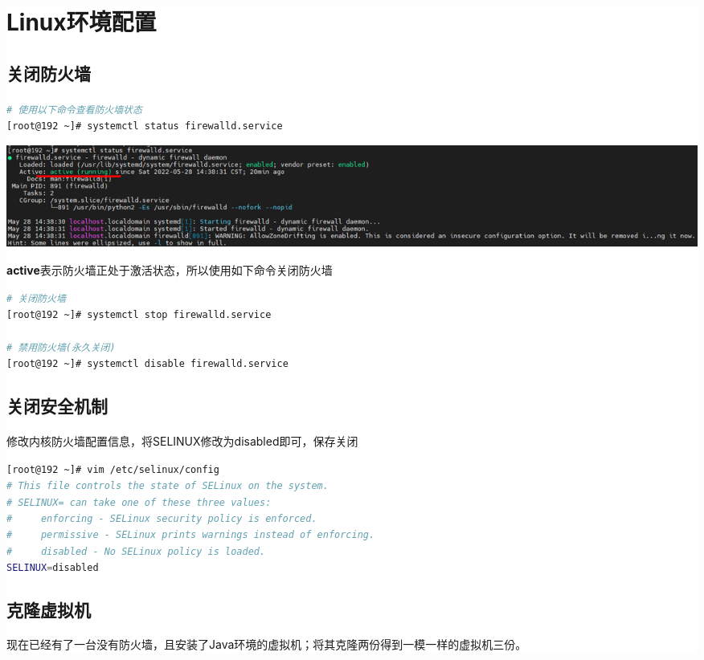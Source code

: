  

# Linux环境配置

## 关闭防火墙

```bash
# 使用以下命令查看防火墙状态
[root@192 ~]# systemctl status firewalld.service
```

![Snipaste_2022-05-28_15-02-18](images/Snipaste_2022-05-28_15-02-18.png)

**active**表示防火墙正处于激活状态，所以使用如下命令关闭防火墙

```bash
# 关闭防火墙
[root@192 ~]# systemctl stop firewalld.service
 
# 禁用防火墙(永久关闭)
[root@192 ~]# systemctl disable firewalld.service
```

## 关闭安全机制

修改内核防火墙配置信息，将SELINUX修改为disabled即可，保存关闭

```bash
[root@192 ~]# vim /etc/selinux/config
# This file controls the state of SELinux on the system.
# SELINUX= can take one of these three values:
#     enforcing - SELinux security policy is enforced.
#     permissive - SELinux prints warnings instead of enforcing.
#     disabled - No SELinux policy is loaded.
SELINUX=disabled
```

## 克隆虚拟机

现在已经有了一台没有防火墙，且安装了Java环境的虚拟机；将其克隆两份得到一模一样的虚拟机三份。
